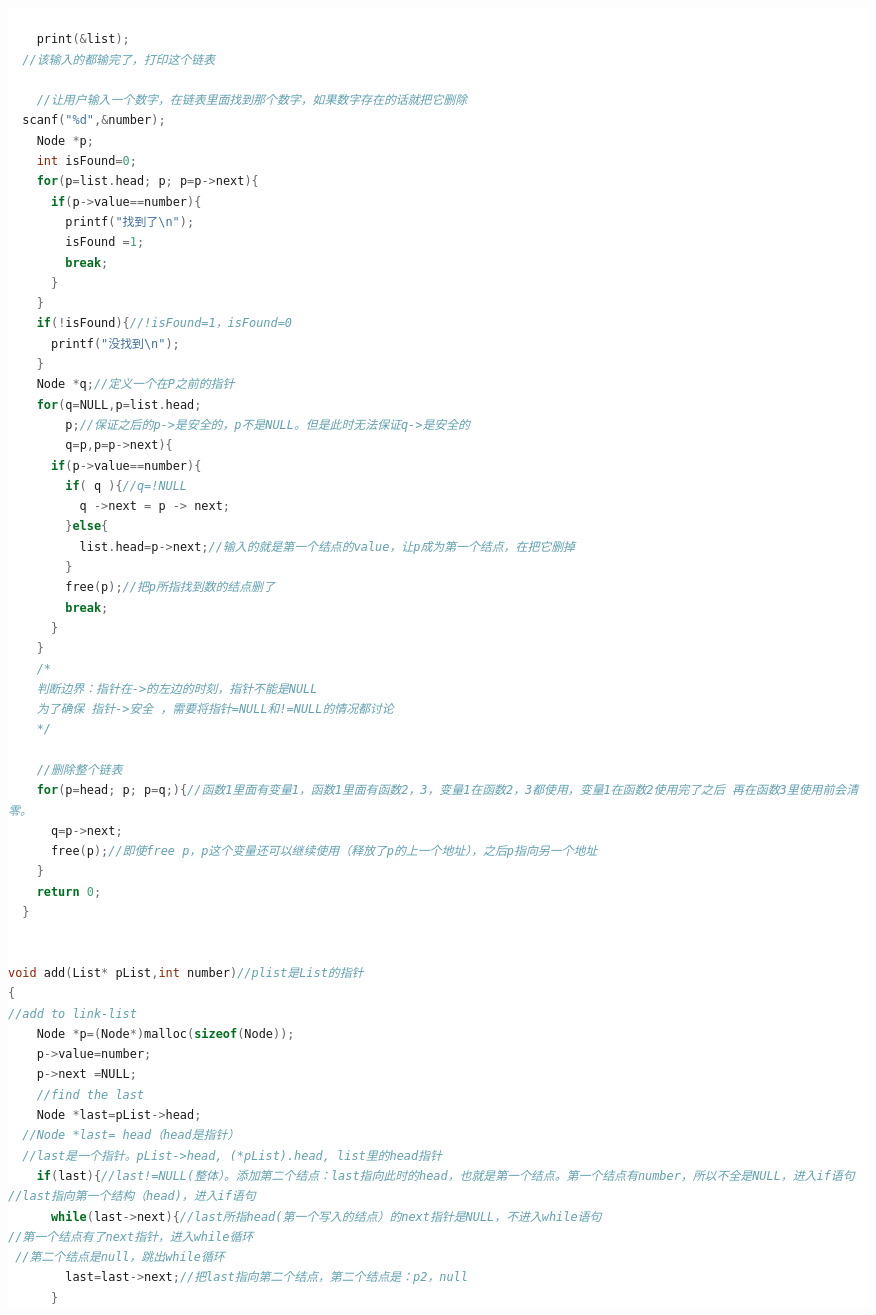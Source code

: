 ```c
    
    print(&list);
  //该输入的都输完了，打印这个链表
   
    //让用户输入一个数字，在链表里面找到那个数字，如果数字存在的话就把它删除
  scanf("%d",&number);
    Node *p;
    int isFound=0;
    for(p=list.head; p; p=p->next){
      if(p->value==number){
        printf("找到了\n");
        isFound =1;
        break;
      }
    }
    if(!isFound){//!isFound=1，isFound=0
      printf("没找到\n");
    }
    Node *q;//定义一个在P之前的指针
    for(q=NULL,p=list.head;
        p;//保证之后的p->是安全的，p不是NULL。但是此时无法保证q->是安全的
        q=p,p=p->next){
      if(p->value==number){
        if( q ){//q=!NULL
          q ->next = p -> next;
        }else{
          list.head=p->next;//输入的就是第一个结点的value，让p成为第一个结点，在把它删掉
        }
        free(p);//把p所指找到数的结点删了
        break;
      }
    }
    /*
    判断边界：指针在->的左边的时刻，指针不能是NULL
    为了确保 指针->安全 ，需要将指针=NULL和!=NULL的情况都讨论
    */
    
    //删除整个链表
    for(p=head; p; p=q;){//函数1里面有变量1，函数1里面有函数2，3，变量1在函数2，3都使用，变量1在函数2使用完了之后 再在函数3里使用前会清零。
      q=p->next;
      free(p);//即使free p，p这个变量还可以继续使用（释放了p的上一个地址），之后p指向另一个地址
    }
    return 0;
  }


void add(List* pList,int number)//plist是List的指针
{
//add to link-list 
    Node *p=(Node*)malloc(sizeof(Node));
    p->value=number;
    p->next =NULL;
    //find the last
    Node *last=pList->head;  
  //Node *last= head（head是指针）
  //last是一个指针。pList->head, (*pList).head, list里的head指针
    if(last){//last!=NULL(整体）。添加第二个结点：last指向此时的head，也就是第一个结点。第一个结点有number，所以不全是NULL，进入if语句
//last指向第一个结构（head)，进入if语句
      while(last->next){//last所指head(第一个写入的结点）的next指针是NULL，不进入while语句
//第一个结点有了next指针，进入while循环
 //第二个结点是null，跳出while循环
        last=last->next;//把last指向第二个结点，第二个结点是：p2，null
      }
```